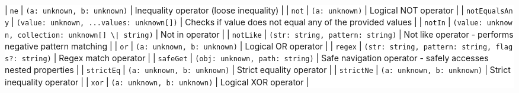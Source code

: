 | `ne`           | `(a: unknown, b: unknown)`                                      | Inequality operator (loose inequality)                       |
| `not`          | `(a: unknown)`                                                  | Logical NOT operator                                         |
| `notEqualsAny` | `(value: unknown, ...values: unknown[])`                        | Checks if value does not equal any of the provided values    |
| `notIn`        | `(value: unknown, collection: unknown[] \| string)`             | Not in operator                                              |
| `notLike`      | `(str: string, pattern: string)`                                | Not like operator - performs negative pattern matching       |
| `or`           | `(a: unknown, b: unknown)`                                      | Logical OR operator                                          |
| `regex`        | `(str: string, pattern: string, flags?: string)`                | Regex match operator                                         |
| `safeGet`      | `(obj: unknown, path: string)`                                  | Safe navigation operator - safely accesses nested properties |
| `strictEq`     | `(a: unknown, b: unknown)`                                      | Strict equality operator                                     |
| `strictNe`     | `(a: unknown, b: unknown)`                                      | Strict inequality operator                                   |
| `xor`          | `(a: unknown, b: unknown)`                                      | Logical XOR operator                                         |
